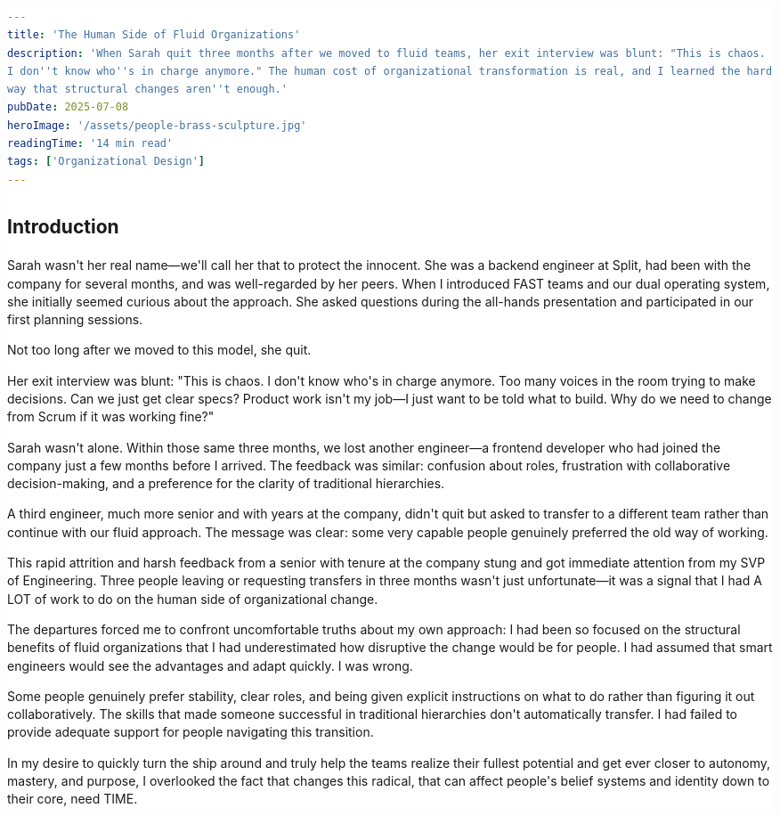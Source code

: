```yaml
---
title: 'The Human Side of Fluid Organizations'
description: 'When Sarah quit three months after we moved to fluid teams, her exit interview was blunt: "This is chaos. I don''t know who''s in charge anymore." The human cost of organizational transformation is real, and I learned the hard way that structural changes aren''t enough.'
pubDate: 2025-07-08
heroImage: '/assets/people-brass-sculpture.jpg'
readingTime: '14 min read'
tags: ['Organizational Design']
---
```


## Introduction

Sarah wasn't her real name—we'll call her that to protect the innocent. She was a backend engineer at Split, had been with the company for several months, and was well-regarded by her peers. When I introduced FAST teams and our dual operating system, she initially seemed curious about the approach. She asked questions during the all-hands presentation and participated in our first planning sessions.

Not too long after we moved to this model, she quit.

Her exit interview was blunt: "This is chaos. I don't know who's in charge anymore. Too many voices in the room trying to make decisions. Can we just get clear specs? Product work isn't my job—I just want to be told what to build. Why do we need to change from Scrum if it was working fine?"

Sarah wasn't alone. Within those same three months, we lost another engineer—a frontend developer who had joined the company just a few months before I arrived. The feedback was similar: confusion about roles, frustration with collaborative decision-making, and a preference for the clarity of traditional hierarchies.

A third engineer, much more senior and with years at the company, didn't quit but asked to transfer to a different team rather than continue with our fluid approach. The message was clear: some very capable people genuinely preferred the old way of working.

This rapid attrition and harsh feedback from a senior with tenure at the company stung and got immediate attention from my SVP of Engineering. Three people leaving or requesting transfers in three months wasn't just unfortunate—it was a signal that I had A LOT of work to do on the human side of organizational change.

The departures forced me to confront uncomfortable truths about my own approach: I had been so focused on the structural benefits of fluid organizations that I had underestimated how disruptive the change would be for people. I had assumed that smart engineers would see the advantages and adapt quickly. I was wrong.

Some people genuinely prefer stability, clear roles, and being given explicit instructions on what to do rather than figuring it out collaboratively. The skills that made someone successful in traditional hierarchies don't automatically transfer. I had failed to provide adequate support for people navigating this transition.

In my desire to quickly turn the ship around and truly help the teams realize their fullest potential and get ever closer to autonomy, mastery, and purpose, I overlooked the fact that changes this radical, that can affect people's belief systems and identity down to their core, need TIME.
